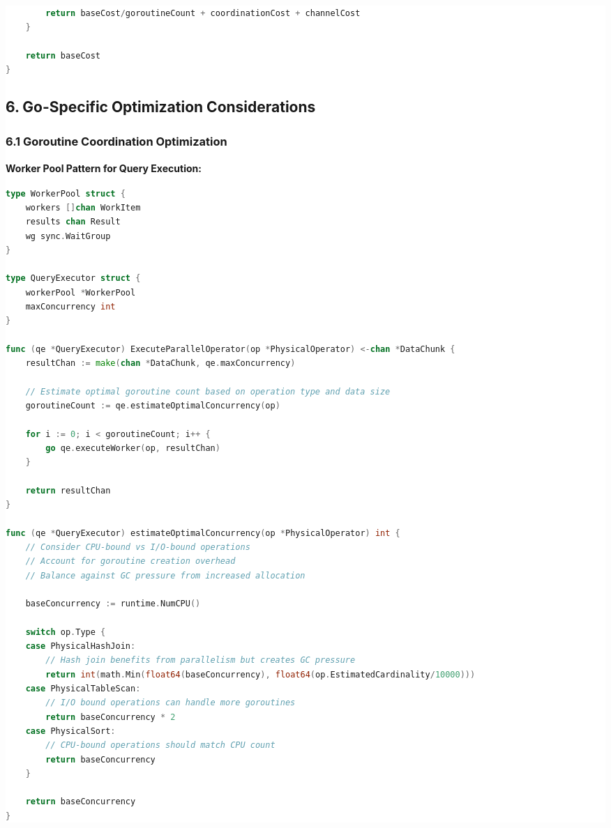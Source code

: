 ```go
        return baseCost/goroutineCount + coordinationCost + channelCost
    }
    
    return baseCost
}
```

## 6. Go-Specific Optimization Considerations

### 6.1 Goroutine Coordination Optimization

**Worker Pool Pattern for Query Execution:**

```go
type WorkerPool struct {
    workers []chan WorkItem
    results chan Result
    wg sync.WaitGroup
}

type QueryExecutor struct {
    workerPool *WorkerPool
    maxConcurrency int
}

func (qe *QueryExecutor) ExecuteParallelOperator(op *PhysicalOperator) <-chan *DataChunk {
    resultChan := make(chan *DataChunk, qe.maxConcurrency)
    
    // Estimate optimal goroutine count based on operation type and data size
    goroutineCount := qe.estimateOptimalConcurrency(op)
    
    for i := 0; i < goroutineCount; i++ {
        go qe.executeWorker(op, resultChan)
    }
    
    return resultChan
}

func (qe *QueryExecutor) estimateOptimalConcurrency(op *PhysicalOperator) int {
    // Consider CPU-bound vs I/O-bound operations
    // Account for goroutine creation overhead
    // Balance against GC pressure from increased allocation
    
    baseConcurrency := runtime.NumCPU()
    
    switch op.Type {
    case PhysicalHashJoin:
        // Hash join benefits from parallelism but creates GC pressure
        return int(math.Min(float64(baseConcurrency), float64(op.EstimatedCardinality/10000)))
    case PhysicalTableScan:
        // I/O bound operations can handle more goroutines
        return baseConcurrency * 2
    case PhysicalSort:
        // CPU-bound operations should match CPU count
        return baseConcurrency
    }
    
    return baseConcurrency
}
```
